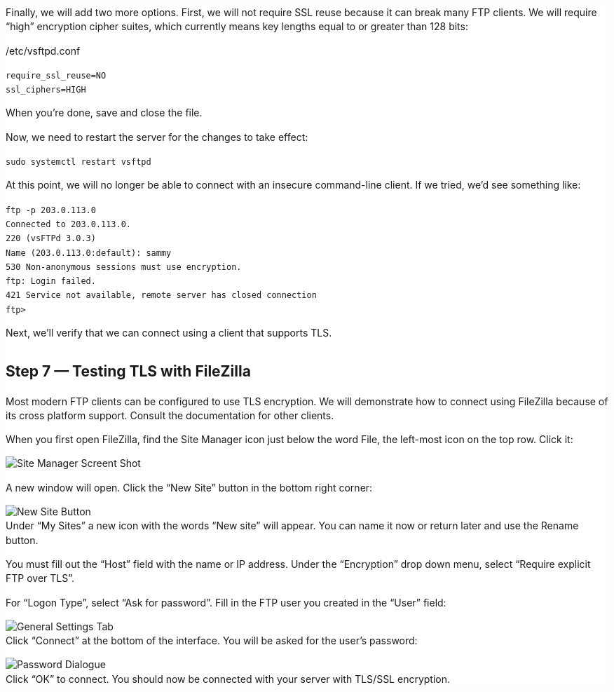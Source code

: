 Finally, we will add two more options. First, we will not require SSL reuse because it can break many FTP clients. We will require “high” encryption cipher suites, which currently means key lengths equal to or greater than 128 bits:

/etc/vsftpd.conf

    require_ssl_reuse=NO
    ssl_ciphers=HIGH

When you’re done, save and close the file.

Now, we need to restart the server for the changes to take effect:

    sudo systemctl restart vsftpd

At this point, we will no longer be able to connect with an insecure command-line client. If we tried, we’d see something like:

    ftp -p 203.0.113.0
    Connected to 203.0.113.0.
    220 (vsFTPd 3.0.3)
    Name (203.0.113.0:default): sammy
    530 Non-anonymous sessions must use encryption.
    ftp: Login failed.
    421 Service not available, remote server has closed connection
    ftp>

Next, we’ll verify that we can connect using a client that supports TLS.

## Step 7 — Testing TLS with FileZilla

Most modern FTP clients can be configured to use TLS encryption. We will demonstrate how to connect using FileZilla because of its cross platform support. Consult the documentation for other clients.

When you first open FileZilla, find the Site Manager icon just below the word File, the left-most icon on the top row. Click it:

![Site Manager Screent Shot](http://assets.digitalocean.com/articles/vsftp-user/site-manager.png)

A new window will open. Click the “New Site” button in the bottom right corner:

![New Site Button](http://assets.digitalocean.com/articles/vsftp-user/new-site.png)  
Under “My Sites” a new icon with the words “New site” will appear. You can name it now or return later and use the Rename button.

You must fill out the “Host” field with the name or IP address. Under the “Encryption” drop down menu, select “Require explicit FTP over TLS”.

For “Logon Type”, select “Ask for password”. Fill in the FTP user you created in the “User” field:

![General Settings Tab](http://assets.digitalocean.com/articles/vsftp-user/site-config2.png)  
Click “Connect” at the bottom of the interface. You will be asked for the user’s password:

![Password Dialogue](http://assets.digitalocean.com/articles/vsftp-user/user-pass.png)  
Click “OK” to connect. You should now be connected with your server with TLS/SSL encryption.
